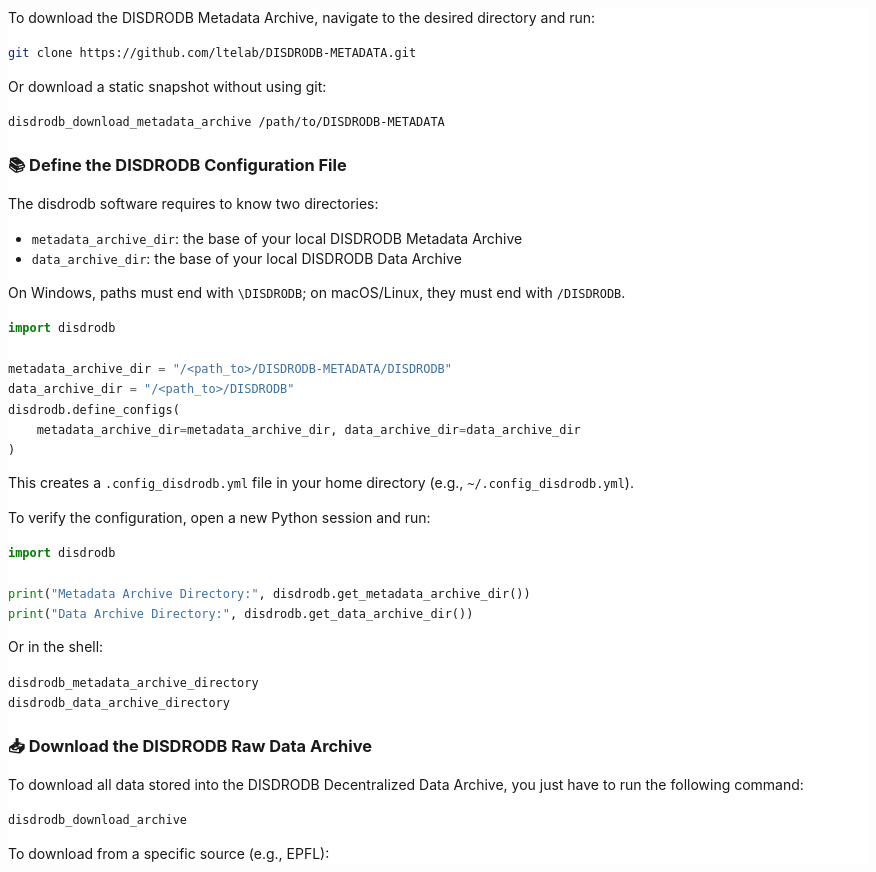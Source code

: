 To download the DISDRODB Metadata Archive, navigate to the desired directory and run:

```bash
git clone https://github.com/ltelab/DISDRODB-METADATA.git
```

Or download a static snapshot without using git:

```bash
disdrodb_download_metadata_archive /path/to/DISDRODB-METADATA
```

### 📚 Define the DISDRODB Configuration File

The disdrodb software requires to know two directories:

- `metadata_archive_dir`: the base of your local DISDRODB Metadata Archive
- `data_archive_dir`: the base of your local DISDRODB Data Archive

On Windows, paths must end with `\DISDRODB`; on macOS/Linux, they must end with `/DISDRODB`.

```python
import disdrodb

metadata_archive_dir = "/<path_to>/DISDRODB-METADATA/DISDRODB"
data_archive_dir = "/<path_to>/DISDRODB"
disdrodb.define_configs(
    metadata_archive_dir=metadata_archive_dir, data_archive_dir=data_archive_dir
)
```

This creates a `.config_disdrodb.yml` file in your home directory (e.g., `~/.config_disdrodb.yml`).

To verify the configuration, open a new Python session and run:

```python
import disdrodb

print("Metadata Archive Directory:", disdrodb.get_metadata_archive_dir())
print("Data Archive Directory:", disdrodb.get_data_archive_dir())
```

Or in the shell:

```bash
disdrodb_metadata_archive_directory
disdrodb_data_archive_directory
```

### 📥 Download the DISDRODB Raw Data Archive

To download all data stored into the DISDRODB Decentralized Data Archive,
you just have to run the following command:

```bash
disdrodb_download_archive
```

To download from a specific source (e.g., EPFL):
